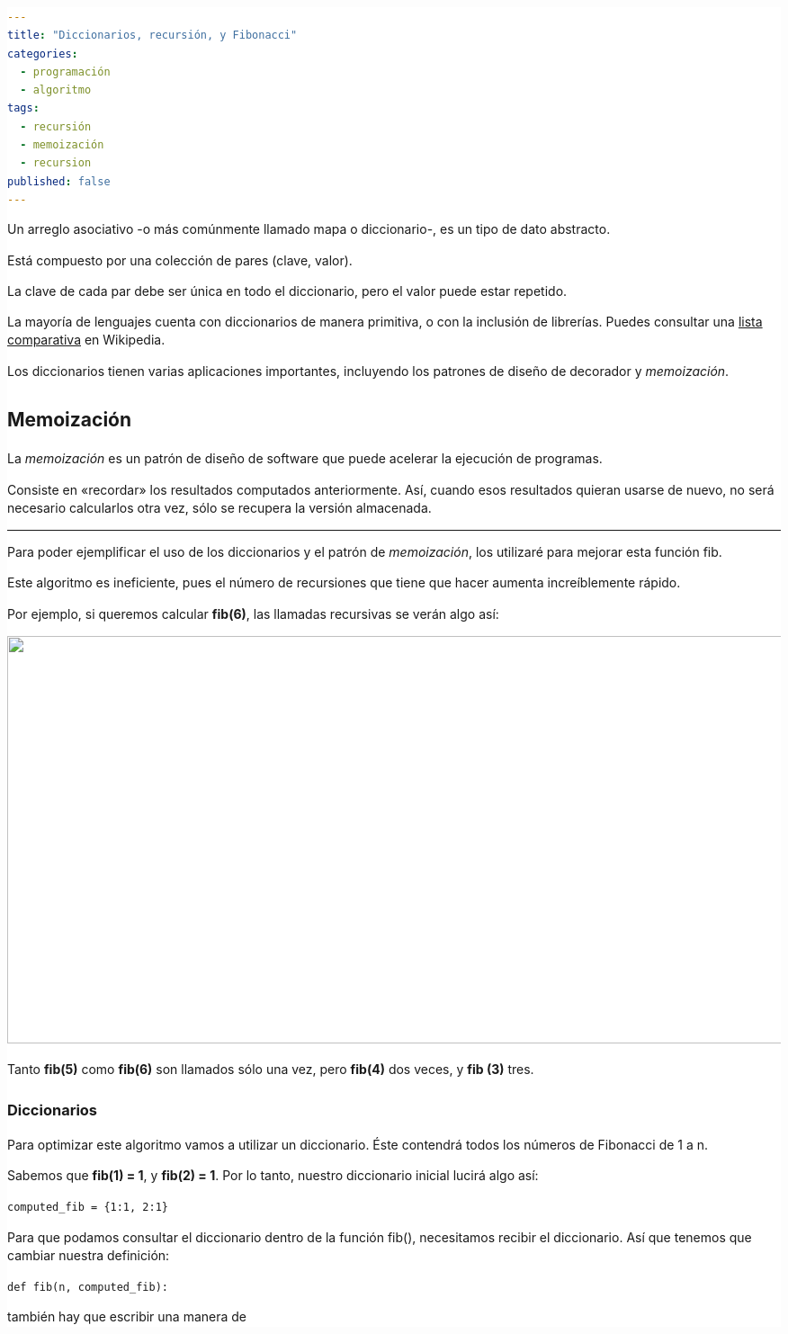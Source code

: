 ```yaml
---
title: "Diccionarios, recursión, y Fibonacci"
categories:
  - programación
  - algoritmo
tags:
  - recursión
  - memoización
  - recursion
published: false
---
```


Un arreglo asociativo -o más comúnmente llamado mapa o diccionario-, es un tipo de dato abstracto.

Está compuesto por una colección de pares (clave, valor).

La clave de cada par debe ser única en todo el diccionario, pero el valor puede estar repetido.

La mayoría de lenguajes cuenta con diccionarios de manera primitiva, o con la inclusión de librerías. Puedes consultar una <a href="https://www.wikiwand.com/en/Comparison_of_programming_languages_(associative_array)">lista comparativa</a> en Wikipedia.

Los diccionarios tienen varias aplicaciones importantes, incluyendo los patrones de diseño de decorador y <em>memoización</em>.
<h2>Memoización</h2>
La <em>memoización</em> es un patrón de diseño de software que puede acelerar la ejecución de programas.

Consiste en «recordar» los resultados computados anteriormente. Así, cuando esos resultados quieran usarse de nuevo, no será necesario calcularlos otra vez, sólo se recupera la versión almacenada.

<hr />

Para poder ejemplificar el uso de los diccionarios y el patrón de <em>memoización</em>, los utilizaré para mejorar esta función fib.

<script src="https://gist.github.com/DavidOmarF/3aa7a33ef9ec1df9b8bcc4bd36b459ba.js"></script>

Este algoritmo es ineficiente, pues el número de recursiones que tiene que hacer aumenta increíblemente rápido.

Por ejemplo, si queremos calcular <strong>fib(6)</strong>, las llamadas recursivas se verán algo así:

<a href="http://davidomar.com/es/blog/diccionarios-y-memoizacion/recursive_fibonacci/" rel="attachment wp-att-338"><img class="aligncenter size-full wp-image-338" src="http://davidomar.com/wp-content/uploads/2017/10/Recursive_fibonacci.png" alt="" width="1294" height="453" /></a>

Tanto <strong>fib(5)</strong> como <strong>fib(6)</strong> son llamados sólo una vez, pero <strong>fib(4)</strong> dos veces, y <strong>fib (3)</strong> tres.
<h3>Diccionarios</h3>
Para optimizar este algoritmo vamos a utilizar un diccionario. Éste contendrá todos los números de Fibonacci de 1 a n.

Sabemos que <strong>fib(1) = 1</strong>, y <strong>fib(2) = 1</strong>. Por lo tanto, nuestro diccionario inicial lucirá algo así:
<pre><code>computed_fib = {1:1, 2:1}
</code></pre>
Para que podamos consultar el diccionario dentro de la función fib(), necesitamos recibir el diccionario. Así que tenemos que cambiar nuestra definición:
<pre><code>def fib(n, computed_fib):
</code></pre>
también hay que escribir una manera de

